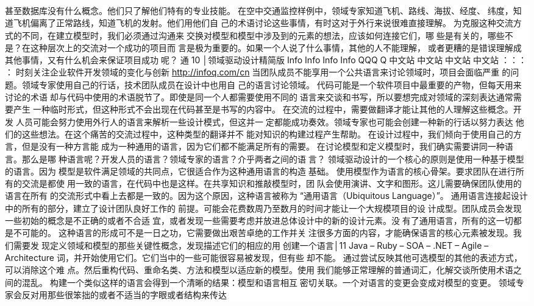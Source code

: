 甚至数据库没有什么概念。他们只了解他们特有的专业技能。
在空中交通监控样例中，领域专家知道飞机、路线、海拔、经度、
纬度，知道飞机偏离了正常路线，知道飞机的发射。他们用他们自
己的术语讨论这些事情，有时这对于外行来说很难直接理解。
为克服这种交流方式的不同，在建立模型时，我们必须通过沟通来
交换对模型和模型中涉及到的元素的想法，应该如何连接它们，哪
些是有关的，哪些不是？在这种层次上的交流对一个成功的项目而
言是极为重要的。如果一个人说了什么事情，其他的人不能理解，
或者更糟的是错误理解成其他事情，又有什么机会来保证项目成功
呢？
通
10 │领域驱动设计精简版
Info Info Info
Info
QQQ
Q
中文站 中文站 中文站
中文站
：：：
：
时刻关注企业软件开发领域的变化与创新 http://infoq.com/cn
当团队成员不能享用一个公共语言来讨论领域时，项目会面临严重
的问题。领域专家使用自己的行话，技术团队成员在设计中也用自
己的语言讨论领域。
代码可能是一个软件项目中最重要的产物，但每天用来讨论的术语
却与代码中使用的术语脱节了。即使是同一个人都需要使用不同的
语言来交谈和书写，所以要想完成对领域的深刻表达通常需要产生
一种临时形式，但这种形式不会出现在代码甚至是书写的内容中。
在交流的过程中，需要做翻译才能让其他的人理解这些概念。开发
人员可能会努力使用外行人的语言来解析一些设计模式，但这并一
定都能成功奏效。领域专家也可能会创建一种新的行话以努力表达
他们的这些想法。在这个痛苦的交流过程中，这种类型的翻译并不
能对知识的构建过程产生帮助。
在设计过程中，我们倾向于使用自己的方言，但是没有一种方言能
成为一种通用的语言，因为它们都不能满足所有的需要。
在讨论模型和定义模型时，我们确实需要讲同一种语言。那么是哪
种语言呢？开发人员的语言？领域专家的语言？介乎两者之间的语
言？
领域驱动设计的一个核心的原则是使用一种基于模型的语言。因为
模型是软件满足领域的共同点，它很适合作为这种通用语言的构造
基础。
使用模型作为语言的核心骨架。要求团队在进行所有的交流是都使
用一致的语言，在代码中也是这样。在共享知识和推敲模型时，团
队会使用演讲、文字和图形。这儿需要确保团队使用的语言在所有
的交流形式中看上去都是一致的。因为这个原因，这种语言被称为
“通用语言（Ubiquitous Language）”。
通用语言连接起设计中的所有的部分，建立了设计团队良好工作的
前提。可能会花费数周乃至数月的时间才能让一个大规模项目的设
计成型。团队成员会发现一些初始的概念是不正确的或者不合适
宜，或者发现一些需要考虑并放进总体设计中的新的设计元素。没
有了通用语言，所有的这一切都是不可能的。
这种语言的形成可不是一日之功，它需要做出艰苦卓绝的工作并关
注很多方面的内容，才能确保语言的核心元素被发现。我们需要发
现定义领域和模型的那些关键性概念，发现描述它们的相应的用
创建一个语言│11
Java – Ruby – SOA – .NET – Agile – Architecture
词，并开始使用它们。它们当中的一些可能很容易被发现，但有些
却不能。
通过尝试反映其他可选模型的其他的表述方式，可以消除这个难
点。然后重构代码、重命名类、方法和模型以适应新的模型。使用
我们能够正常理解的普通词汇，化解交谈所使用术语之间的混乱。
构建一个类似这样的语言会得到一个清晰的结果：模型和语言相互
密切关联。一个对语言的变更会变成对模型的变更。
领域专家会反对用那些很笨拙的或者不适当的字眼或者结构来传达